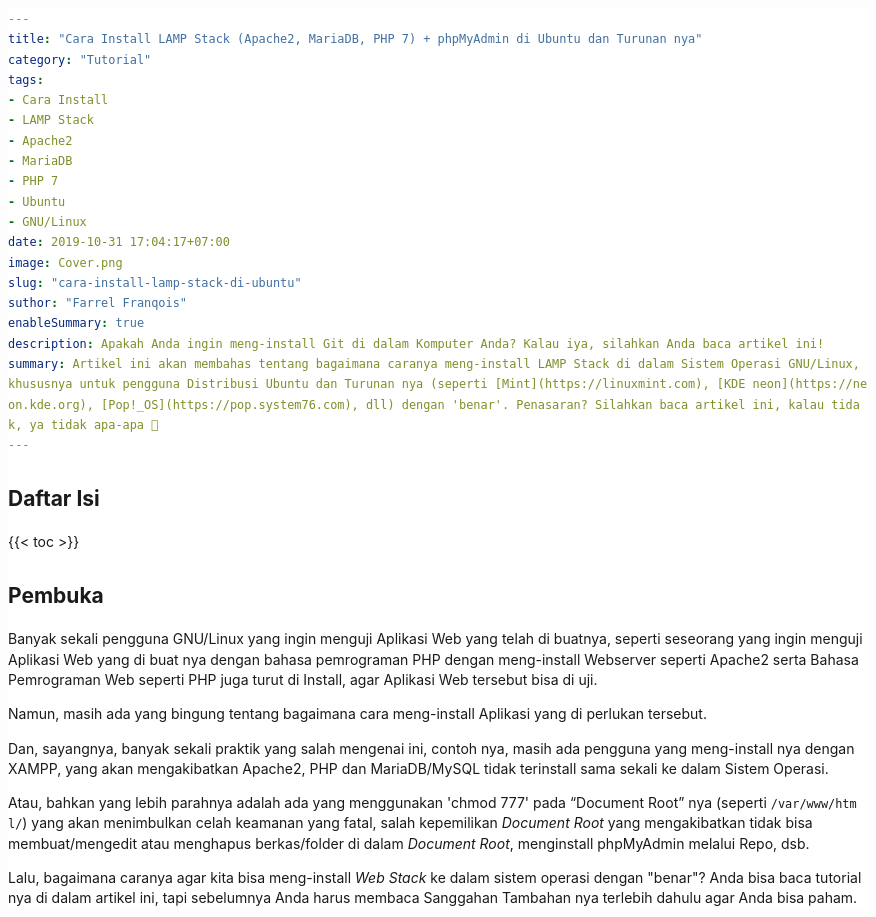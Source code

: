 ```yaml
---
title: "Cara Install LAMP Stack (Apache2, MariaDB, PHP 7) + phpMyAdmin di Ubuntu dan Turunan nya"
category: "Tutorial"
tags: 
- Cara Install 
- LAMP Stack 
- Apache2 
- MariaDB 
- PHP 7
- Ubuntu
- GNU/Linux
date: 2019-10-31 17:04:17+07:00
image: Cover.png
slug: "cara-install-lamp-stack-di-ubuntu"
suthor: "Farrel Franqois"
enableSummary: true
description: Apakah Anda ingin meng-install Git di dalam Komputer Anda? Kalau iya, silahkan Anda baca artikel ini!
summary: Artikel ini akan membahas tentang bagaimana caranya meng-install LAMP Stack di dalam Sistem Operasi GNU/Linux, khususnya untuk pengguna Distribusi Ubuntu dan Turunan nya (seperti [Mint](https://linuxmint.com), [KDE neon](https://neon.kde.org), [Pop!_OS](https://pop.system76.com), dll) dengan 'benar'. Penasaran? Silahkan baca artikel ini, kalau tidak, ya tidak apa-apa 🙂
---
```


## Daftar Isi

{{< toc >}}

## Pembuka
Banyak sekali pengguna GNU/Linux yang ingin menguji Aplikasi Web yang telah di buatnya, seperti seseorang yang ingin menguji Aplikasi Web yang di buat nya dengan bahasa pemrograman PHP dengan meng-install Webserver seperti Apache2 serta Bahasa Pemrograman Web seperti PHP juga turut di Install, agar Aplikasi Web tersebut bisa di uji.

Namun, masih ada yang bingung tentang bagaimana cara meng-install Aplikasi yang di perlukan tersebut. 

Dan, sayangnya, banyak sekali praktik yang salah mengenai ini, contoh nya, masih ada pengguna yang meng-install nya dengan XAMPP, yang akan mengakibatkan Apache2, PHP dan MariaDB/MySQL tidak terinstall sama sekali ke dalam Sistem Operasi.

Atau, bahkan yang lebih parahnya adalah ada yang menggunakan 'chmod 777' pada “Document Root” nya (seperti `/var/www/html/`) yang akan menimbulkan celah keamanan yang fatal, salah kepemilikan _Document Root_ yang mengakibatkan tidak bisa membuat/mengedit atau menghapus berkas/folder di dalam _Document Root_, menginstall phpMyAdmin melalui Repo, dsb. 

Lalu, bagaimana caranya agar kita bisa meng-install _Web Stack_ ke dalam sistem operasi dengan "benar"? Anda bisa baca tutorial nya di dalam artikel ini, tapi sebelumnya Anda harus membaca Sanggahan Tambahan nya terlebih dahulu agar Anda bisa paham.
